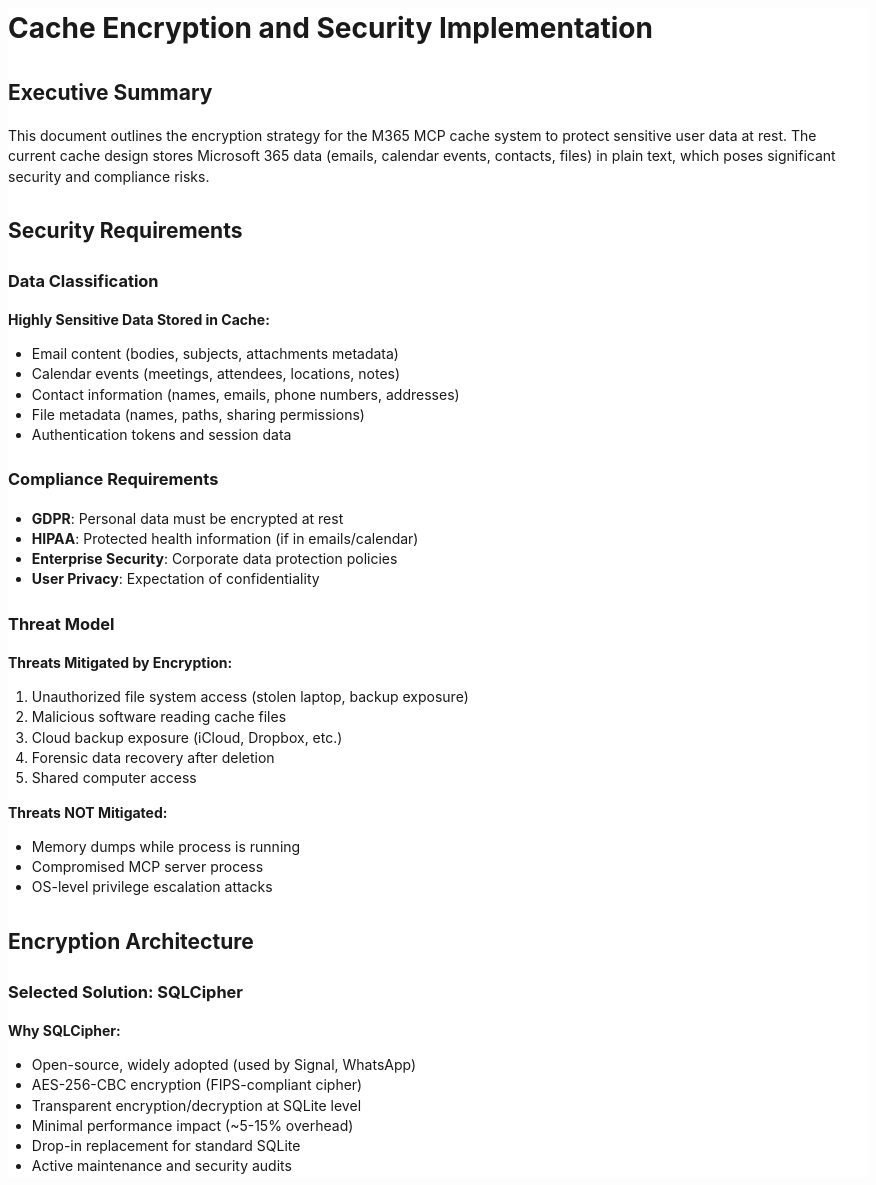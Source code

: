 # Cache Encryption and Security Implementation

## Executive Summary

This document outlines the encryption strategy for the M365 MCP cache system to protect sensitive user data at rest. The current cache design stores Microsoft 365 data (emails, calendar events, contacts, files) in plain text, which poses significant security and compliance risks.

## Security Requirements

### Data Classification

**Highly Sensitive Data Stored in Cache:**
- Email content (bodies, subjects, attachments metadata)
- Calendar events (meetings, attendees, locations, notes)
- Contact information (names, emails, phone numbers, addresses)
- File metadata (names, paths, sharing permissions)
- Authentication tokens and session data

### Compliance Requirements

- **GDPR**: Personal data must be encrypted at rest
- **HIPAA**: Protected health information (if in emails/calendar)
- **Enterprise Security**: Corporate data protection policies
- **User Privacy**: Expectation of confidentiality

### Threat Model

**Threats Mitigated by Encryption:**
1. Unauthorized file system access (stolen laptop, backup exposure)
2. Malicious software reading cache files
3. Cloud backup exposure (iCloud, Dropbox, etc.)
4. Forensic data recovery after deletion
5. Shared computer access

**Threats NOT Mitigated:**
- Memory dumps while process is running
- Compromised MCP server process
- OS-level privilege escalation attacks

## Encryption Architecture

### Selected Solution: SQLCipher

**Why SQLCipher:**
- Open-source, widely adopted (used by Signal, WhatsApp)
- AES-256-CBC encryption (FIPS-compliant cipher)
- Transparent encryption/decryption at SQLite level
- Minimal performance impact (~5-15% overhead)
- Drop-in replacement for standard SQLite
- Active maintenance and security audits
